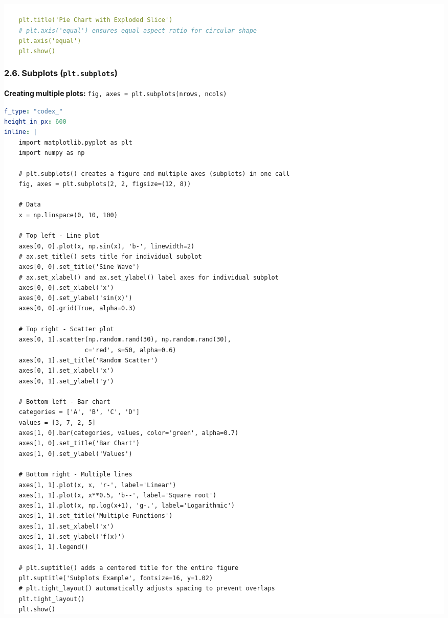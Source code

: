 ```yaml
    
    plt.title('Pie Chart with Exploded Slice')
    # plt.axis('equal') ensures equal aspect ratio for circular shape
    plt.axis('equal')
    plt.show()
```

### 2.6. Subplots (`plt.subplots`)

**Creating multiple plots:** `fig, axes = plt.subplots(nrows, ncols)`

```yaml
f_type: "codex_"
height_in_px: 600
inline: |
    import matplotlib.pyplot as plt
    import numpy as np
    
    # plt.subplots() creates a figure and multiple axes (subplots) in one call
    fig, axes = plt.subplots(2, 2, figsize=(12, 8))
    
    # Data
    x = np.linspace(0, 10, 100)
    
    # Top left - Line plot
    axes[0, 0].plot(x, np.sin(x), 'b-', linewidth=2)
    # ax.set_title() sets title for individual subplot
    axes[0, 0].set_title('Sine Wave')
    # ax.set_xlabel() and ax.set_ylabel() label axes for individual subplot
    axes[0, 0].set_xlabel('x')
    axes[0, 0].set_ylabel('sin(x)')
    axes[0, 0].grid(True, alpha=0.3)
    
    # Top right - Scatter plot
    axes[0, 1].scatter(np.random.rand(30), np.random.rand(30), 
                      c='red', s=50, alpha=0.6)
    axes[0, 1].set_title('Random Scatter')
    axes[0, 1].set_xlabel('x')
    axes[0, 1].set_ylabel('y')
    
    # Bottom left - Bar chart
    categories = ['A', 'B', 'C', 'D']
    values = [3, 7, 2, 5]
    axes[1, 0].bar(categories, values, color='green', alpha=0.7)
    axes[1, 0].set_title('Bar Chart')
    axes[1, 0].set_ylabel('Values')
    
    # Bottom right - Multiple lines
    axes[1, 1].plot(x, x, 'r-', label='Linear')
    axes[1, 1].plot(x, x**0.5, 'b--', label='Square root')
    axes[1, 1].plot(x, np.log(x+1), 'g-.', label='Logarithmic')
    axes[1, 1].set_title('Multiple Functions')
    axes[1, 1].set_xlabel('x')
    axes[1, 1].set_ylabel('f(x)')
    axes[1, 1].legend()
    
    # plt.suptitle() adds a centered title for the entire figure
    plt.suptitle('Subplots Example', fontsize=16, y=1.02)
    # plt.tight_layout() automatically adjusts spacing to prevent overlaps
    plt.tight_layout()
    plt.show()
```
